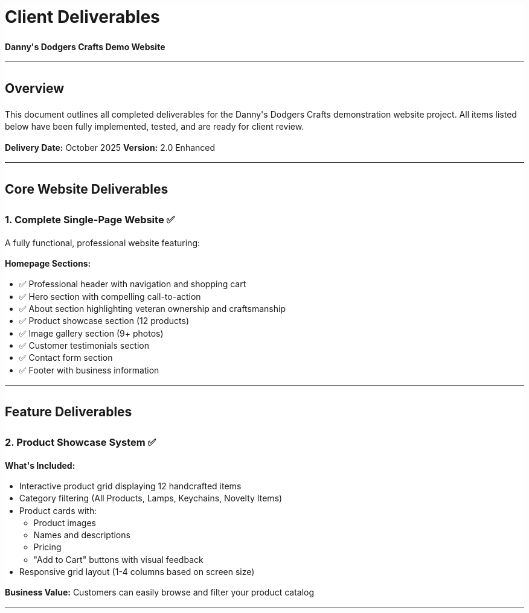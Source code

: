 # Client Deliverables
**Danny's Dodgers Crafts Demo Website**

---

## Overview

This document outlines all completed deliverables for the Danny's Dodgers Crafts demonstration website project. All items listed below have been fully implemented, tested, and are ready for client review.

**Delivery Date:** October 2025
**Version:** 2.0 Enhanced

---

## Core Website Deliverables

### 1. Complete Single-Page Website ✅

A fully functional, professional website featuring:

**Homepage Sections:**
- ✅ Professional header with navigation and shopping cart
- ✅ Hero section with compelling call-to-action
- ✅ About section highlighting veteran ownership and craftsmanship
- ✅ Product showcase section (12 products)
- ✅ Image gallery section (9+ photos)
- ✅ Customer testimonials section
- ✅ Contact form section
- ✅ Footer with business information

---

## Feature Deliverables

### 2. Product Showcase System ✅

**What's Included:**
- Interactive product grid displaying 12 handcrafted items
- Category filtering (All Products, Lamps, Keychains, Novelty Items)
- Product cards with:
  - Product images
  - Names and descriptions
  - Pricing
  - "Add to Cart" buttons with visual feedback
- Responsive grid layout (1-4 columns based on screen size)

**Business Value:** Customers can easily browse and filter your product catalog

---
